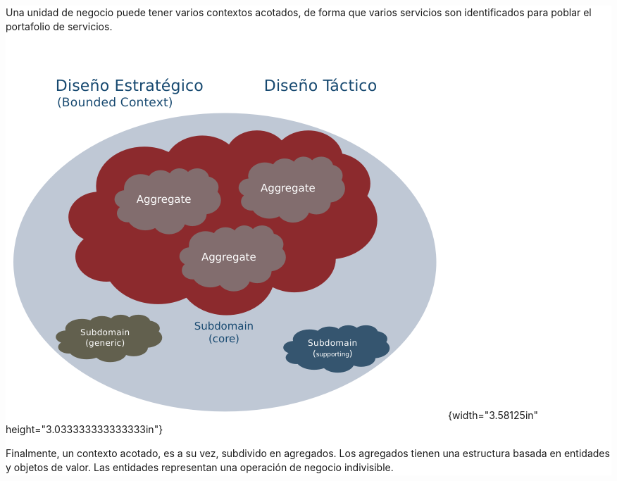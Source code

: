 Una unidad de negocio puede tener varios contextos acotados, de forma
que varios servicios son identificados para poblar el portafolio de
servicios.

![](./images/media/image3.png){width="3.58125in"
height="3.033333333333333in"}

Finalmente, un contexto acotado, es a su vez, subdivido en agregados.
Los agregados tienen una estructura basada en entidades y objetos de
valor. Las entidades representan una operación de negocio indivisible.
